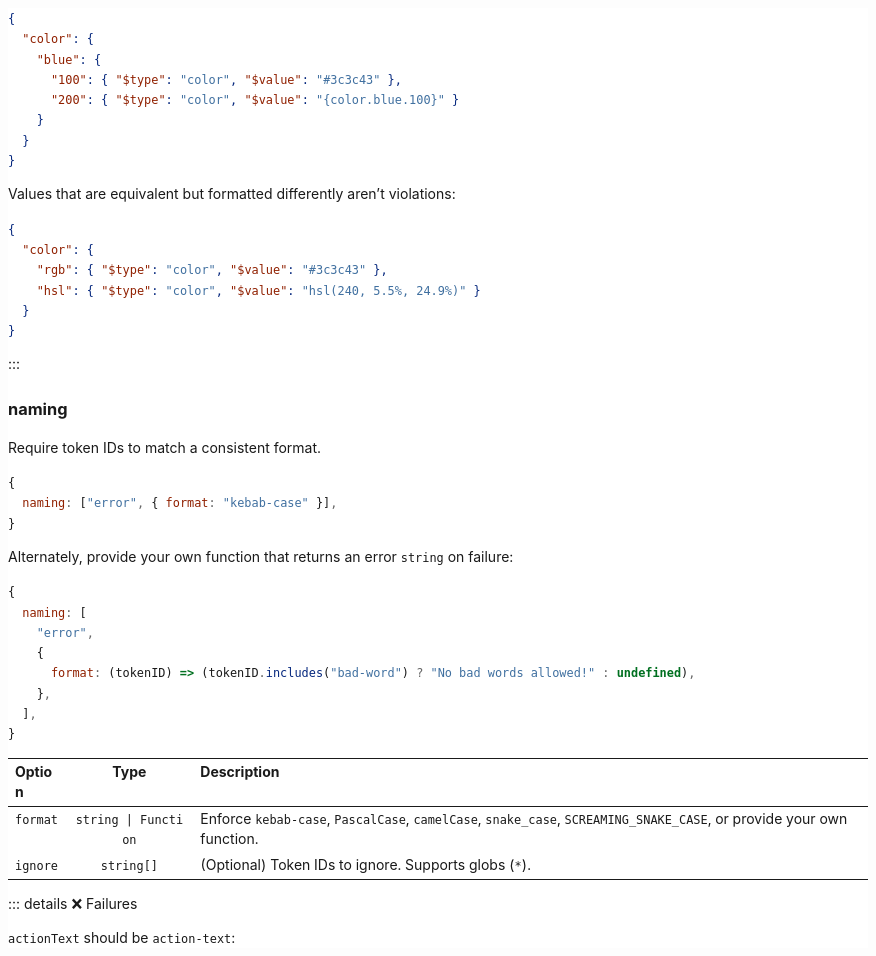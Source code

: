 ```json
{
  "color": {
    "blue": {
      "100": { "$type": "color", "$value": "#3c3c43" },
      "200": { "$type": "color", "$value": "{color.blue.100}" }
    }
  }
}
```

Values that are equivalent but formatted differently aren’t violations:

```json
{
  "color": {
    "rgb": { "$type": "color", "$value": "#3c3c43" },
    "hsl": { "$type": "color", "$value": "hsl(240, 5.5%, 24.9%)" }
  }
}
```

:::

### naming

Require token IDs to match a consistent format.

```js
{
  naming: ["error", { format: "kebab-case" }],
}
```

Alternately, provide your own function that returns an error `string` on failure:

```js
{
  naming: [
    "error",
    {
      format: (tokenID) => (tokenID.includes("bad-word") ? "No bad words allowed!" : undefined),
    },
  ],
}
```

| Option   |         Type         | Description                                                                                                          |
| :------- | :------------------: | :------------------------------------------------------------------------------------------------------------------- |
| `format` | `string \| Function` | Enforce `kebab-case`, `PascalCase`, `camelCase`, `snake_case`, `SCREAMING_SNAKE_CASE`, or provide your own function. |
| `ignore` |      `string[]`      | (Optional) Token IDs to ignore. Supports globs (`*`).                                                                |

::: details ❌ Failures

`actionText` should be `action-text`:
